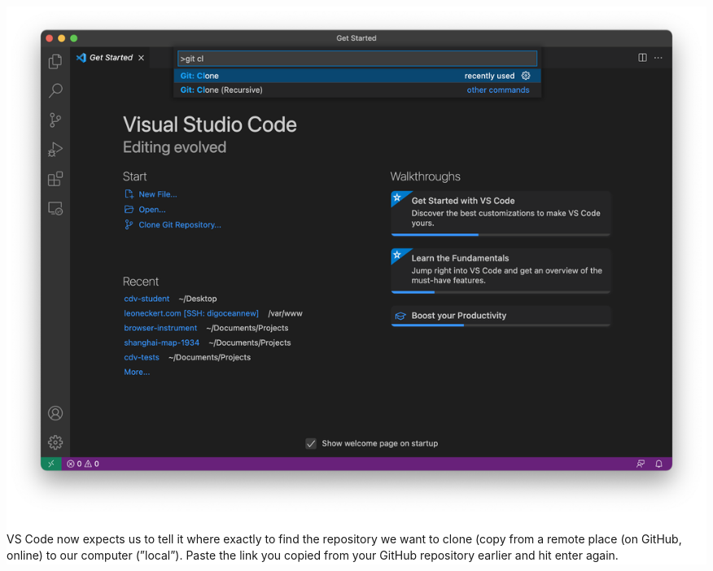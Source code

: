 ![Screen Shot 2022-02-07 at 3.34.45 PM.png](assets/Screen_Shot_2022-02-07_at_3.34.45_PM.png)

VS Code now expects us to tell it where exactly to find the repository we want to clone (copy from a remote place (on GitHub, online) to our computer (”local”). Paste the link you copied from your GitHub repository earlier and hit enter again. 
